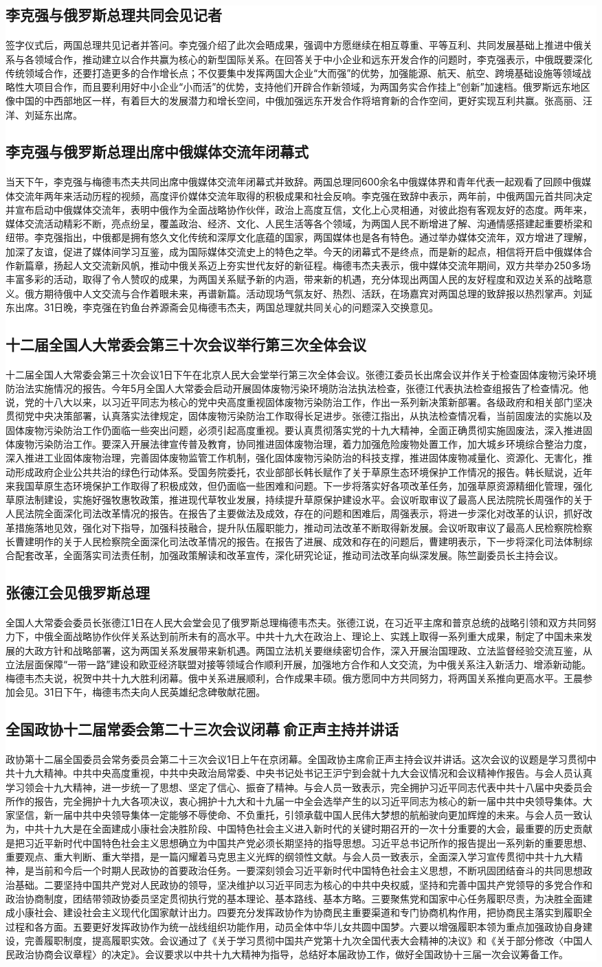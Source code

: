 ## 李克强与俄罗斯总理共同会见记者


签字仪式后，两国总理共见记者并答问。李克强介绍了此次会晤成果，强调中方愿继续在相互尊重、平等互利、共同发展基础上推进中俄关系与各领域合作，推动建立以合作共赢为核心的新型国际关系。在回答关于中小企业和远东开发合作的问题时，李克强表示，中俄既要深化传统领域合作，还要打造更多的合作增长点；不仅要集中发挥两国大企业“大而强”的优势，加强能源、航天、航空、跨境基础设施等领域战略性大项目合作，而且要利用好中小企业“小而活”的优势，支持他们开辟合作新领域，为两国务实合作挂上“创新”加速档。俄罗斯远东地区像中国的中西部地区一样，有着巨大的发展潜力和增长空间，中俄加强远东开发合作将培育新的合作空间，更好实现互利共赢。张高丽、汪洋、刘延东出席。


## 李克强与俄罗斯总理出席中俄媒体交流年闭幕式


当天下午，李克强与梅德韦杰夫共同出席中俄媒体交流年闭幕式并致辞。两国总理同600余名中俄媒体界和青年代表一起观看了回顾中俄媒体交流年两年来活动历程的视频，高度评价媒体交流年取得的积极成果和社会反响。李克强在致辞中表示，两年前，中俄两国元首共同决定并宣布启动中俄媒体交流年，表明中俄作为全面战略协作伙伴，政治上高度互信，文化上心灵相通，对彼此抱有客观友好的态度。两年来，媒体交流活动精彩不断，亮点纷呈，覆盖政治、经济、文化、人民生活等各个领域，为两国人民不断增进了解、沟通情感搭建起重要桥梁和纽带。李克强指出，中俄都是拥有悠久文化传统和深厚文化底蕴的国家，两国媒体也是各有特色。通过举办媒体交流年，双方增进了理解，加深了友谊，促进了媒体间学习互鉴，成为国际媒体交流史上的特色之举。今天的闭幕式不是终点，而是新的起点，相信将开启中俄媒体合作新篇章，扬起人文交流新风帆，推动中俄关系迈上夯实世代友好的新征程。梅德韦杰夫表示，俄中媒体交流年期间，双方共举办250多场丰富多彩的活动，取得了令人赞叹的成果，为两国关系赋予新的内涵，带来新的机遇，充分体现出两国人民的友好程度和双边关系的战略意义。俄方期待俄中人文交流与合作着眼未来，再谱新篇。活动现场气氛友好、热烈、活跃，在场嘉宾对两国总理的致辞报以热烈掌声。刘延东出席。31日晚，李克强在钓鱼台养源斋会见梅德韦杰夫，两国总理就共同关心的问题深入交换意见。


## 十二届全国人大常委会第三十次会议举行第三次全体会议


十二届全国人大常委会第三十次会议1日下午在北京人民大会堂举行第三次全体会议。张德江委员长出席会议并作关于检查固体废物污染环境防治法实施情况的报告。今年5月全国人大常委会启动开展固体废物污染环境防治法执法检查，张德江代表执法检查组报告了检查情况。他说，党的十八大以来，以习近平同志为核心的党中央高度重视固体废物污染防治工作，作出一系列新决策新部署。各级政府和相关部门坚决贯彻党中央决策部署，认真落实法律规定，固体废物污染防治工作取得长足进步。张德江指出，从执法检查情况看，当前固废法的实施以及固体废物污染防治工作仍面临一些突出问题，必须引起高度重视。要认真贯彻落实党的十九大精神，全面正确贯彻实施固废法，深入推进固体废物污染防治工作。要深入开展法律宣传普及教育，协同推进固体废物治理，着力加强危险废物处置工作，加大城乡环境综合整治力度，深入推进工业固体废物治理，完善固体废物监管工作机制，强化固体废物污染防治的科技支撑，推进固体废物减量化、资源化、无害化，推动形成政府企业公共共治的绿色行动体系。受国务院委托，农业部部长韩长赋作了关于草原生态环境保护工作情况的报告。韩长赋说，近年来我国草原生态环境保护工作取得了积极成效，但仍面临一些困难和问题。下一步将落实好各项改革任务，加强草原资源精细化管理，强化草原法制建设，实施好强牧惠牧政策，推进现代草牧业发展，持续提升草原保护建设水平。会议听取审议了最高人民法院院长周强作的关于人民法院全面深化司法改革情况的报告。在报告了主要做法及成效，存在的问题和困难后，周强表示，将进一步深化对改革的认识，抓好改革措施落地见效，强化对下指导，加强科技融合，提升队伍履职能力，推动司法改革不断取得新发展。会议听取审议了最高人民检察院检察长曹建明作的关于人民检察院全面深化司法改革情况的报告。在报告了进展、成效和存在的问题后，曹建明表示，下一步将深化司法体制综合配套改革，全面落实司法责任制，加强政策解读和改革宣传，深化研究论证，推动司法改革向纵深发展。陈竺副委员长主持会议。


## 张德江会见俄罗斯总理


全国人大常委会委员长张德江1日在人民大会堂会见了俄罗斯总理梅德韦杰夫。张德江说，在习近平主席和普京总统的战略引领和双方共同努力下，中俄全面战略协作伙伴关系达到前所未有的高水平。中共十九大在政治上、理论上、实践上取得一系列重大成果，制定了中国未来发展的大政方针和战略部署，这为两国关系发展带来新机遇。两国立法机关要继续密切合作，深入开展治国理政、立法监督经验交流互鉴，从立法层面保障“一带一路”建设和欧亚经济联盟对接等领域合作顺利开展，加强地方合作和人文交流，为中俄关系注入新活力、增添新动能。梅德韦杰夫说，祝贺中共十九大胜利闭幕。俄中关系进展顺利，合作成果丰硕。俄方愿同中方共同努力，将两国关系推向更高水平。王晨参加会见。31日下午，梅德韦杰夫向人民英雄纪念碑敬献花圈。


## 全国政协十二届常委会第二十三次会议闭幕 俞正声主持并讲话


政协第十二届全国委员会常务委员会第二十三次会议1日上午在京闭幕。全国政协主席俞正声主持会议并讲话。这次会议的议题是学习贯彻中共十九大精神。中共中央高度重视，中共中央政治局常委、中央书记处书记王沪宁到会就十九大会议情况和会议精神作报告。与会人员认真学习领会十九大精神，进一步统一了思想、坚定了信心、振奋了精神。与会人员一致表示，完全拥护习近平同志代表中共十八届中央委员会所作的报告，完全拥护十九大各项决议，衷心拥护十九大和十九届一中全会选举产生的以习近平同志为核心的新一届中共中央领导集体。大家坚信，新一届中共中央领导集体一定能够不辱使命、不负重托，引领承载中国人民伟大梦想的航船驶向更加辉煌的未来。与会人员一致认为，中共十九大是在全面建成小康社会决胜阶段、中国特色社会主义进入新时代的关键时期召开的一次十分重要的大会，最重要的历史贡献是把习近平新时代中国特色社会主义思想确立为中国共产党必须长期坚持的指导思想。习近平总书记所作的报告提出一系列新的重要思想、重要观点、重大判断、重大举措，是一篇闪耀着马克思主义光辉的纲领性文献。与会人员一致表示，全面深入学习宣传贯彻中共十九大精神，是当前和今后一个时期人民政协的首要政治任务。一要深刻领会习近平新时代中国特色社会主义思想，不断巩固团结奋斗的共同思想政治基础。二要坚持中国共产党对人民政协的领导，坚决维护以习近平同志为核心的中共中央权威，坚持和完善中国共产党领导的多党合作和政治协商制度，团结带领政协委员坚定贯彻执行党的基本理论、基本路线、基本方略。三要聚焦党和国家中心任务履职尽责，为决胜全面建成小康社会、建设社会主义现代化国家献计出力。四要充分发挥政协作为协商民主重要渠道和专门协商机构作用，把协商民主落实到履职全过程和各方面。五要更好发挥政协作为统一战线组织功能作用，动员全体中华儿女共圆中国梦。六要以增强履职本领为重点加强政协自身建设，完善履职制度，提高履职实效。会议通过了《关于学习贯彻中国共产党第十九次全国代表大会精神的决议》和《关于部分修改〈中国人民政治协商会议章程〉的决定》。会议要求以中共十九大精神为指导，总结好本届政协工作，做好全国政协十三届一次会议筹备工作。
